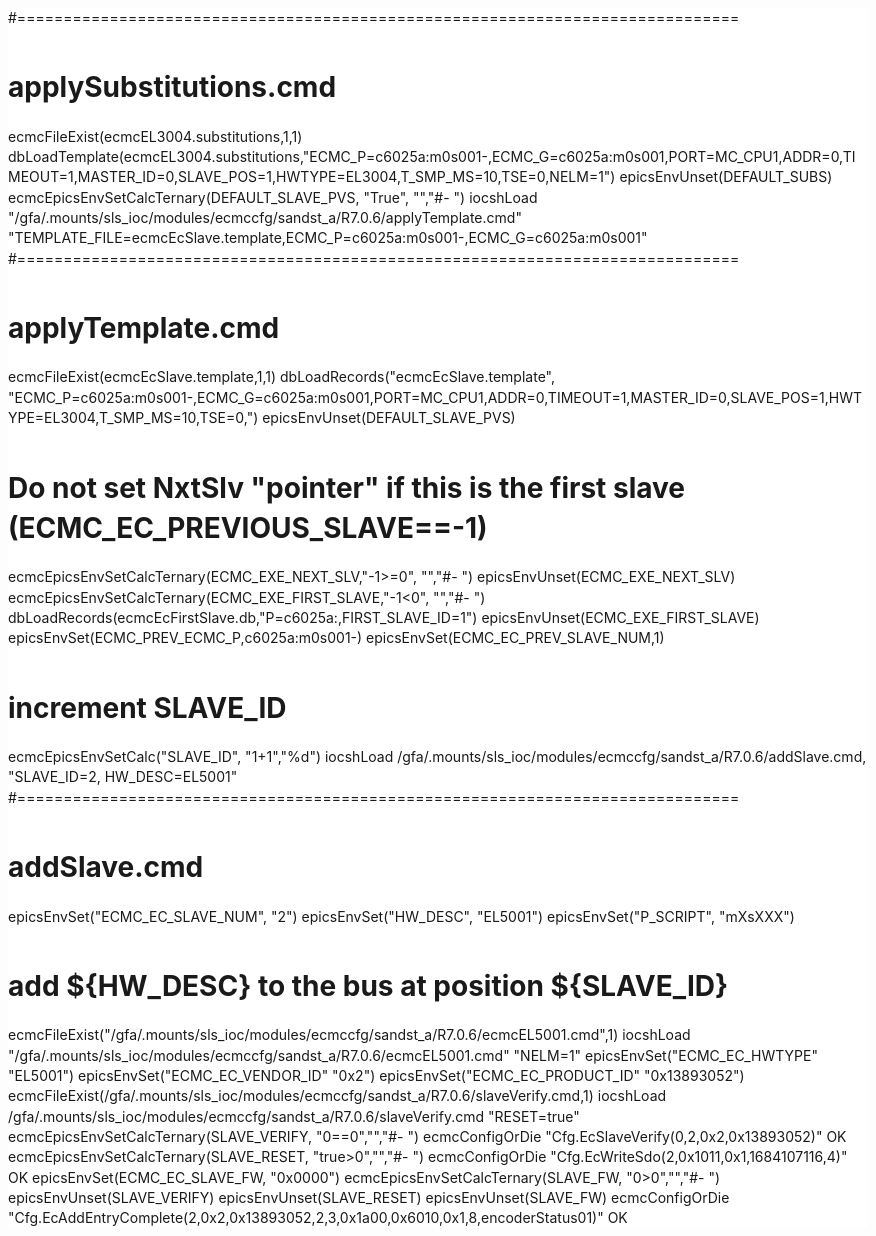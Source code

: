 #==============================================================================
# applySubstitutions.cmd
ecmcFileExist(ecmcEL3004.substitutions,1,1)
dbLoadTemplate(ecmcEL3004.substitutions,"ECMC_P=c6025a:m0s001-,ECMC_G=c6025a:m0s001,PORT=MC_CPU1,ADDR=0,TIMEOUT=1,MASTER_ID=0,SLAVE_POS=1,HWTYPE=EL3004,T_SMP_MS=10,TSE=0,NELM=1")
epicsEnvUnset(DEFAULT_SUBS)
ecmcEpicsEnvSetCalcTernary(DEFAULT_SLAVE_PVS, "True", "","#- ")
iocshLoad "/gfa/.mounts/sls_ioc/modules/ecmccfg/sandst_a/R7.0.6/applyTemplate.cmd" "TEMPLATE_FILE=ecmcEcSlave.template,ECMC_P=c6025a:m0s001-,ECMC_G=c6025a:m0s001"
#==============================================================================
# applyTemplate.cmd
ecmcFileExist(ecmcEcSlave.template,1,1)
dbLoadRecords("ecmcEcSlave.template", "ECMC_P=c6025a:m0s001-,ECMC_G=c6025a:m0s001,PORT=MC_CPU1,ADDR=0,TIMEOUT=1,MASTER_ID=0,SLAVE_POS=1,HWTYPE=EL3004,T_SMP_MS=10,TSE=0,")
epicsEnvUnset(DEFAULT_SLAVE_PVS)
# Do not set NxtSlv "pointer" if this is the first slave (ECMC_EC_PREVIOUS_SLAVE==-1)
ecmcEpicsEnvSetCalcTernary(ECMC_EXE_NEXT_SLV,"-1>=0", "","#- ")
epicsEnvUnset(ECMC_EXE_NEXT_SLV)
ecmcEpicsEnvSetCalcTernary(ECMC_EXE_FIRST_SLAVE,"-1<0", "","#- ")
dbLoadRecords(ecmcEcFirstSlave.db,"P=c6025a:,FIRST_SLAVE_ID=1")
epicsEnvUnset(ECMC_EXE_FIRST_SLAVE)
epicsEnvSet(ECMC_PREV_ECMC_P,c6025a:m0s001-)
epicsEnvSet(ECMC_EC_PREV_SLAVE_NUM,1)
# increment SLAVE_ID
ecmcEpicsEnvSetCalc("SLAVE_ID", "1+1","%d")
iocshLoad /gfa/.mounts/sls_ioc/modules/ecmccfg/sandst_a/R7.0.6/addSlave.cmd, "SLAVE_ID=2, HW_DESC=EL5001"
#==============================================================================
# addSlave.cmd
epicsEnvSet("ECMC_EC_SLAVE_NUM",  "2")
epicsEnvSet("HW_DESC",            "EL5001")
epicsEnvSet("P_SCRIPT",           "mXsXXX")
# add ${HW_DESC} to the bus at position ${SLAVE_ID}
ecmcFileExist("/gfa/.mounts/sls_ioc/modules/ecmccfg/sandst_a/R7.0.6/ecmcEL5001.cmd",1)
iocshLoad "/gfa/.mounts/sls_ioc/modules/ecmccfg/sandst_a/R7.0.6/ecmcEL5001.cmd" "NELM=1"
epicsEnvSet("ECMC_EC_HWTYPE"             "EL5001")
epicsEnvSet("ECMC_EC_VENDOR_ID"          "0x2")
epicsEnvSet("ECMC_EC_PRODUCT_ID"         "0x13893052")
ecmcFileExist(/gfa/.mounts/sls_ioc/modules/ecmccfg/sandst_a/R7.0.6/slaveVerify.cmd,1)
iocshLoad /gfa/.mounts/sls_ioc/modules/ecmccfg/sandst_a/R7.0.6/slaveVerify.cmd "RESET=true"
ecmcEpicsEnvSetCalcTernary(SLAVE_VERIFY, "0==0","","#- ")
ecmcConfigOrDie "Cfg.EcSlaveVerify(0,2,0x2,0x13893052)"
OK
ecmcEpicsEnvSetCalcTernary(SLAVE_RESET, "true>0","","#- ")
ecmcConfigOrDie "Cfg.EcWriteSdo(2,0x1011,0x1,1684107116,4)"
OK
epicsEnvSet(ECMC_EC_SLAVE_FW, "0x0000")
ecmcEpicsEnvSetCalcTernary(SLAVE_FW, "0>0","","#- ")
epicsEnvUnset(SLAVE_VERIFY)
epicsEnvUnset(SLAVE_RESET)
epicsEnvUnset(SLAVE_FW)
ecmcConfigOrDie "Cfg.EcAddEntryComplete(2,0x2,0x13893052,2,3,0x1a00,0x6010,0x1,8,encoderStatus01)"
OK